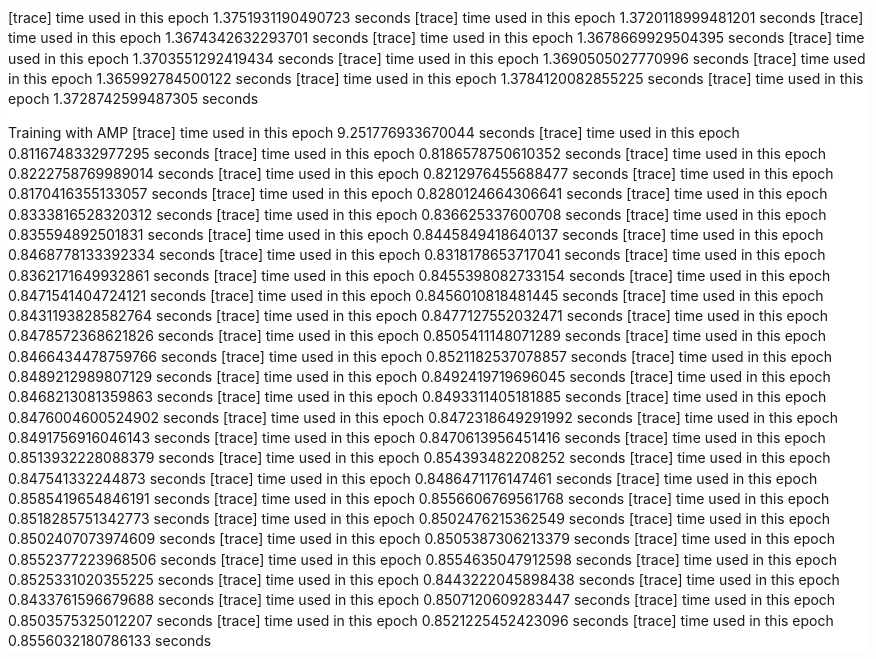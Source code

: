 [trace] time used in this epoch 1.3751931190490723 seconds
[trace] time used in this epoch 1.3720118999481201 seconds
[trace] time used in this epoch 1.3674342632293701 seconds
[trace] time used in this epoch 1.3678669929504395 seconds
[trace] time used in this epoch 1.3703551292419434 seconds
[trace] time used in this epoch 1.3690505027770996 seconds
[trace] time used in this epoch 1.365992784500122 seconds
[trace] time used in this epoch 1.3784120082855225 seconds
[trace] time used in this epoch 1.3728742599487305 seconds

Training with AMP
[trace] time used in this epoch 9.251776933670044 seconds
[trace] time used in this epoch 0.8116748332977295 seconds
[trace] time used in this epoch 0.8186578750610352 seconds
[trace] time used in this epoch 0.8222758769989014 seconds
[trace] time used in this epoch 0.8212976455688477 seconds
[trace] time used in this epoch 0.8170416355133057 seconds
[trace] time used in this epoch 0.8280124664306641 seconds
[trace] time used in this epoch 0.8333816528320312 seconds
[trace] time used in this epoch 0.836625337600708 seconds
[trace] time used in this epoch 0.835594892501831 seconds
[trace] time used in this epoch 0.8445849418640137 seconds
[trace] time used in this epoch 0.8468778133392334 seconds
[trace] time used in this epoch 0.8318178653717041 seconds
[trace] time used in this epoch 0.8362171649932861 seconds
[trace] time used in this epoch 0.8455398082733154 seconds
[trace] time used in this epoch 0.8471541404724121 seconds
[trace] time used in this epoch 0.8456010818481445 seconds
[trace] time used in this epoch 0.8431193828582764 seconds
[trace] time used in this epoch 0.8477127552032471 seconds
[trace] time used in this epoch 0.8478572368621826 seconds
[trace] time used in this epoch 0.8505411148071289 seconds
[trace] time used in this epoch 0.8466434478759766 seconds
[trace] time used in this epoch 0.8521182537078857 seconds
[trace] time used in this epoch 0.8489212989807129 seconds
[trace] time used in this epoch 0.8492419719696045 seconds
[trace] time used in this epoch 0.8468213081359863 seconds
[trace] time used in this epoch 0.8493311405181885 seconds
[trace] time used in this epoch 0.8476004600524902 seconds
[trace] time used in this epoch 0.8472318649291992 seconds
[trace] time used in this epoch 0.8491756916046143 seconds
[trace] time used in this epoch 0.8470613956451416 seconds
[trace] time used in this epoch 0.8513932228088379 seconds
[trace] time used in this epoch 0.854393482208252 seconds
[trace] time used in this epoch 0.847541332244873 seconds
[trace] time used in this epoch 0.8486471176147461 seconds
[trace] time used in this epoch 0.8585419654846191 seconds
[trace] time used in this epoch 0.8556606769561768 seconds
[trace] time used in this epoch 0.8518285751342773 seconds
[trace] time used in this epoch 0.8502476215362549 seconds
[trace] time used in this epoch 0.8502407073974609 seconds
[trace] time used in this epoch 0.8505387306213379 seconds
[trace] time used in this epoch 0.8552377223968506 seconds
[trace] time used in this epoch 0.8554635047912598 seconds
[trace] time used in this epoch 0.8525331020355225 seconds
[trace] time used in this epoch 0.8443222045898438 seconds
[trace] time used in this epoch 0.8433761596679688 seconds
[trace] time used in this epoch 0.8507120609283447 seconds
[trace] time used in this epoch 0.8503575325012207 seconds
[trace] time used in this epoch 0.8521225452423096 seconds
[trace] time used in this epoch 0.8556032180786133 seconds


[contributors-shield]: https://img.shields.io/github/contributors/othneildrew/Best-README-Template.svg?style=for-the-badge
[contributors-url]: https://github.com/othneildrew/Best-README-Template/graphs/contributors
[forks-shield]: https://img.shields.io/github/forks/othneildrew/Best-README-Template.svg?style=for-the-badge
[forks-url]: https://github.com/othneildrew/Best-README-Template/network/members
[stars-shield]: https://img.shields.io/github/stars/othneildrew/Best-README-Template.svg?style=for-the-badge
[stars-url]: https://github.com/othneildrew/Best-README-Template/stargazers
[issues-shield]: https://img.shields.io/github/issues/othneildrew/Best-README-Template.svg?style=for-the-badge
[issues-url]: https://github.com/othneildrew/Best-README-Template/issues
[license-shield]: https://img.shields.io/github/license/othneildrew/Best-README-Template.svg?style=for-the-badge
[license-url]: https://github.com/othneildrew/Best-README-Template/blob/master/LICENSE.txt
[linkedin-shield]: https://img.shields.io/badge/-LinkedIn-black.svg?style=for-the-badge&logo=linkedin&colorB=555
[linkedin-url]: https://linkedin.com/in/othneildrew
[product-screenshot]: images/screenshot.png
[Next.js]: https://img.shields.io/badge/next.js-000000?style=for-the-badge&logo=nextdotjs&logoColor=white
[Next-url]: https://nextjs.org/
[React.js]: https://img.shields.io/badge/React-20232A?style=for-the-badge&logo=react&logoColor=61DAFB
[React-url]: https://reactjs.org/
[Vue.js]: https://img.shields.io/badge/Vue.js-35495E?style=for-the-badge&logo=vuedotjs&logoColor=4FC08D
[Vue-url]: https://vuejs.org/
[Angular.io]: https://img.shields.io/badge/Angular-DD0031?style=for-the-badge&logo=angular&logoColor=white
[Angular-url]: https://angular.io/
[Svelte.dev]: https://img.shields.io/badge/Svelte-4A4A55?style=for-the-badge&logo=svelte&logoColor=FF3E00
[Svelte-url]: https://svelte.dev/
[Laravel.com]: https://img.shields.io/badge/Laravel-FF2D20?style=for-the-badge&logo=laravel&logoColor=white
[Laravel-url]: https://laravel.com
[Bootstrap.com]: https://img.shields.io/badge/Bootstrap-563D7C?style=for-the-badge&logo=bootstrap&logoColor=white
[Bootstrap-url]: https://getbootstrap.com
[JQuery.com]: https://img.shields.io/badge/jQuery-0769AD?style=for-the-badge&logo=jquery&logoColor=white
[JQuery-url]: https://jquery.com
[TensorRT]: https://developer.nvidia.com/tensorrt